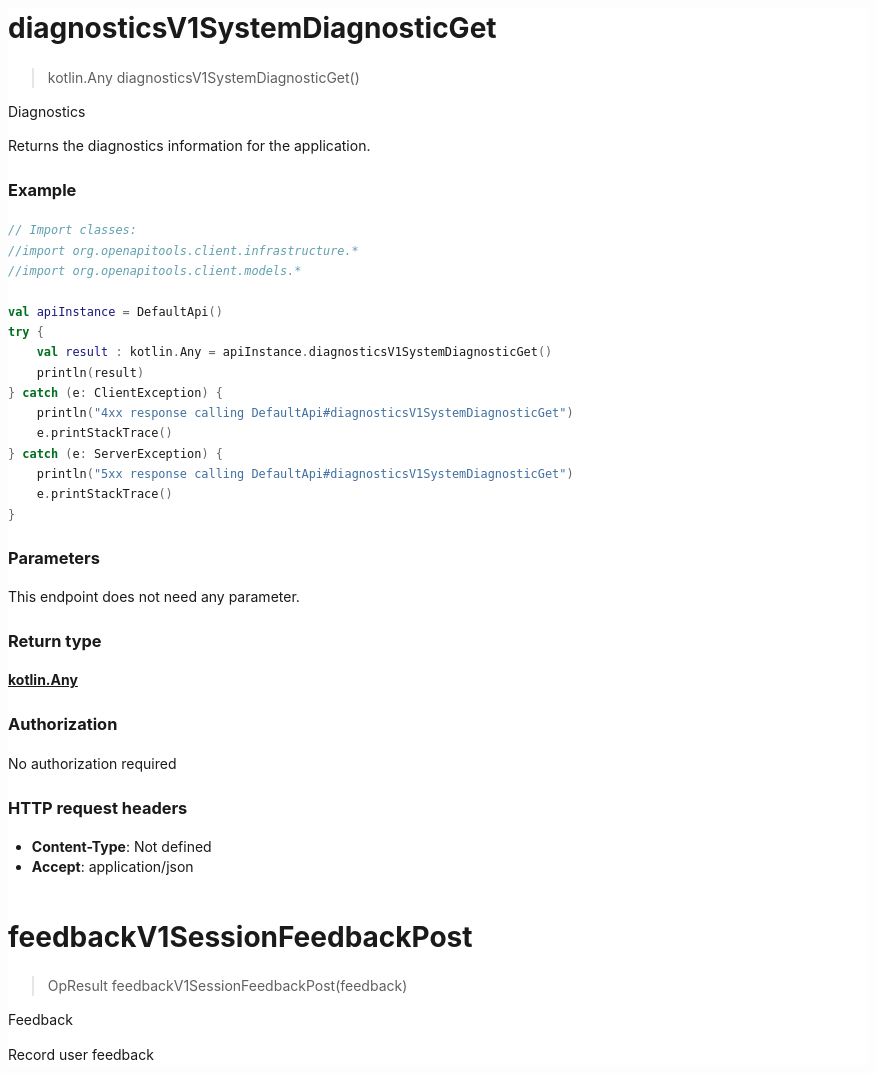 <a id="diagnosticsV1SystemDiagnosticGet"></a>
# **diagnosticsV1SystemDiagnosticGet**
> kotlin.Any diagnosticsV1SystemDiagnosticGet()

Diagnostics

Returns the diagnostics information for the application.

### Example
```kotlin
// Import classes:
//import org.openapitools.client.infrastructure.*
//import org.openapitools.client.models.*

val apiInstance = DefaultApi()
try {
    val result : kotlin.Any = apiInstance.diagnosticsV1SystemDiagnosticGet()
    println(result)
} catch (e: ClientException) {
    println("4xx response calling DefaultApi#diagnosticsV1SystemDiagnosticGet")
    e.printStackTrace()
} catch (e: ServerException) {
    println("5xx response calling DefaultApi#diagnosticsV1SystemDiagnosticGet")
    e.printStackTrace()
}
```

### Parameters
This endpoint does not need any parameter.

### Return type

[**kotlin.Any**](kotlin.Any.md)

### Authorization

No authorization required

### HTTP request headers

 - **Content-Type**: Not defined
 - **Accept**: application/json

<a id="feedbackV1SessionFeedbackPost"></a>
# **feedbackV1SessionFeedbackPost**
> OpResult feedbackV1SessionFeedbackPost(feedback)

Feedback

Record user feedback
